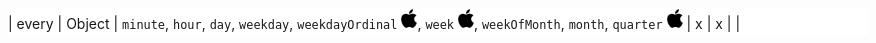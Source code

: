| every         | Object  | `minute`, `hour`, `day`, `weekday`, `weekdayOrdinal` <img src="images/apple-icon.svg" width="16">, `week` <img src="images/apple-icon.svg" width="16">, `weekOfMonth`, `month`, `quarter`  <img src="images/apple-icon.svg" width="16"> | x       | x   | |
